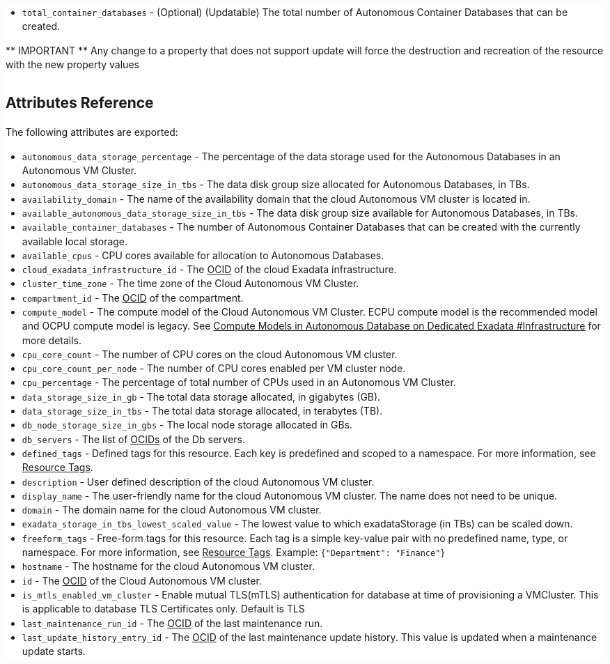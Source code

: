 * `total_container_databases` - (Optional) (Updatable) The total number of Autonomous Container Databases that can be created.

** IMPORTANT **
Any change to a property that does not support update will force the destruction and recreation of the resource with the new property values

## Attributes Reference

The following attributes are exported:

* `autonomous_data_storage_percentage` - The percentage of the data storage used for the Autonomous Databases in an Autonomous VM Cluster.
* `autonomous_data_storage_size_in_tbs` - The data disk group size allocated for Autonomous Databases, in TBs.
* `availability_domain` - The name of the availability domain that the cloud Autonomous VM cluster is located in.
* `available_autonomous_data_storage_size_in_tbs` - The data disk group size available for Autonomous Databases, in TBs.
* `available_container_databases` - The number of Autonomous Container Databases that can be created with the currently available local storage.
* `available_cpus` - CPU cores available for allocation to Autonomous Databases.
* `cloud_exadata_infrastructure_id` - The [OCID](https://docs.cloud.oracle.com/iaas/Content/General/Concepts/identifiers.htm) of the cloud Exadata infrastructure.
* `cluster_time_zone` - The time zone of the Cloud Autonomous VM Cluster.
* `compartment_id` - The [OCID](https://docs.cloud.oracle.com/iaas/Content/General/Concepts/identifiers.htm) of the compartment.
* `compute_model` - The compute model of the Cloud Autonomous VM Cluster. ECPU compute model is the recommended model and OCPU compute model is legacy. See [Compute Models in Autonomous Database on Dedicated Exadata #Infrastructure](https://docs.oracle.com/en/cloud/paas/autonomous-database/dedicated/adbak) for more details.
* `cpu_core_count` - The number of CPU cores on the cloud Autonomous VM cluster.
* `cpu_core_count_per_node` - The number of CPU cores enabled per VM cluster node.
* `cpu_percentage` - The percentage of total number of CPUs used in an Autonomous VM Cluster.
* `data_storage_size_in_gb` - The total data storage allocated, in gigabytes (GB).
* `data_storage_size_in_tbs` - The total data storage allocated, in terabytes (TB).
* `db_node_storage_size_in_gbs` - The local node storage allocated in GBs.
* `db_servers` - The list of [OCIDs](https://docs.cloud.oracle.com/iaas/Content/General/Concepts/identifiers.htm) of the Db servers.
* `defined_tags` - Defined tags for this resource. Each key is predefined and scoped to a namespace. For more information, see [Resource Tags](https://docs.cloud.oracle.com/iaas/Content/General/Concepts/resourcetags.htm). 
* `description` - User defined description of the cloud Autonomous VM cluster.
* `display_name` - The user-friendly name for the cloud Autonomous VM cluster. The name does not need to be unique.
* `domain` - The domain name for the cloud Autonomous VM cluster.
* `exadata_storage_in_tbs_lowest_scaled_value` - The lowest value to which exadataStorage (in TBs) can be scaled down.
* `freeform_tags` - Free-form tags for this resource. Each tag is a simple key-value pair with no predefined name, type, or namespace. For more information, see [Resource Tags](https://docs.cloud.oracle.com/iaas/Content/General/Concepts/resourcetags.htm).  Example: `{"Department": "Finance"}`
* `hostname` - The hostname for the cloud Autonomous VM cluster.
* `id` - The [OCID](https://docs.cloud.oracle.com/iaas/Content/General/Concepts/identifiers.htm) of the Cloud Autonomous VM cluster.
* `is_mtls_enabled_vm_cluster` - Enable mutual TLS(mTLS) authentication for database at time of provisioning a VMCluster. This is applicable to database TLS Certificates only. Default is TLS
* `last_maintenance_run_id` - The [OCID](https://docs.cloud.oracle.com/iaas/Content/General/Concepts/identifiers.htm) of the last maintenance run.
* `last_update_history_entry_id` - The [OCID](https://docs.cloud.oracle.com/iaas/Content/General/Concepts/identifiers.htm) of the last maintenance update history. This value is updated when a maintenance update starts.